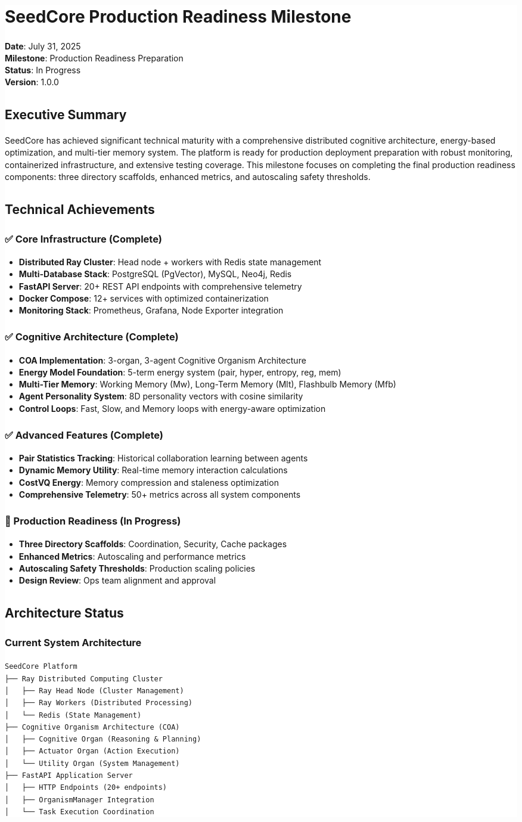# SeedCore Production Readiness Milestone

**Date**: July 31, 2025  
**Milestone**: Production Readiness Preparation  
**Status**: In Progress  
**Version**: 1.0.0  

## Executive Summary

SeedCore has achieved significant technical maturity with a comprehensive distributed cognitive architecture, energy-based optimization, and multi-tier memory system. The platform is ready for production deployment preparation with robust monitoring, containerized infrastructure, and extensive testing coverage. This milestone focuses on completing the final production readiness components: three directory scaffolds, enhanced metrics, and autoscaling safety thresholds.

## Technical Achievements

### ✅ Core Infrastructure (Complete)
- **Distributed Ray Cluster**: Head node + workers with Redis state management
- **Multi-Database Stack**: PostgreSQL (PgVector), MySQL, Neo4j, Redis
- **FastAPI Server**: 20+ REST API endpoints with comprehensive telemetry
- **Docker Compose**: 12+ services with optimized containerization
- **Monitoring Stack**: Prometheus, Grafana, Node Exporter integration

### ✅ Cognitive Architecture (Complete)
- **COA Implementation**: 3-organ, 3-agent Cognitive Organism Architecture
- **Energy Model Foundation**: 5-term energy system (pair, hyper, entropy, reg, mem)
- **Multi-Tier Memory**: Working Memory (Mw), Long-Term Memory (Mlt), Flashbulb Memory (Mfb)
- **Agent Personality System**: 8D personality vectors with cosine similarity
- **Control Loops**: Fast, Slow, and Memory loops with energy-aware optimization

### ✅ Advanced Features (Complete)
- **Pair Statistics Tracking**: Historical collaboration learning between agents
- **Dynamic Memory Utility**: Real-time memory interaction calculations
- **CostVQ Energy**: Memory compression and staleness optimization
- **Comprehensive Telemetry**: 50+ metrics across all system components

### 🔄 Production Readiness (In Progress)
- **Three Directory Scaffolds**: Coordination, Security, Cache packages
- **Enhanced Metrics**: Autoscaling and performance metrics
- **Autoscaling Safety Thresholds**: Production scaling policies
- **Design Review**: Ops team alignment and approval

## Architecture Status

### Current System Architecture
```
SeedCore Platform
├── Ray Distributed Computing Cluster
│   ├── Ray Head Node (Cluster Management)
│   ├── Ray Workers (Distributed Processing)
│   └── Redis (State Management)
├── Cognitive Organism Architecture (COA)
│   ├── Cognitive Organ (Reasoning & Planning)
│   ├── Actuator Organ (Action Execution)
│   └── Utility Organ (System Management)
├── FastAPI Application Server
│   ├── HTTP Endpoints (20+ endpoints)
│   ├── OrganismManager Integration
│   └── Task Execution Coordination
```